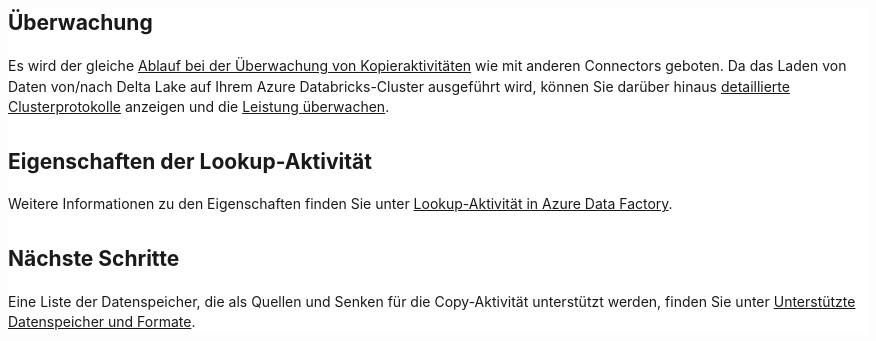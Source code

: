 ## <a name="monitoring"></a>Überwachung

Es wird der gleiche [Ablauf bei der Überwachung von Kopieraktivitäten](copy-activity-monitoring.md) wie mit anderen Connectors geboten. Da das Laden von Daten von/nach Delta Lake auf Ihrem Azure Databricks-Cluster ausgeführt wird, können Sie darüber hinaus [detaillierte Clusterprotokolle](/azure/databricks/clusters/clusters-manage#--view-cluster-logs) anzeigen und die [Leistung überwachen](/azure/databricks/clusters/clusters-manage#--monitor-performance).

## <a name="lookup-activity-properties"></a>Eigenschaften der Lookup-Aktivität

Weitere Informationen zu den Eigenschaften finden Sie unter [Lookup-Aktivität in Azure Data Factory](control-flow-lookup-activity.md).

## <a name="next-steps"></a>Nächste Schritte

Eine Liste der Datenspeicher, die als Quellen und Senken für die Copy-Aktivität unterstützt werden, finden Sie unter [Unterstützte Datenspeicher und Formate](copy-activity-overview.md#supported-data-stores-and-formats).
